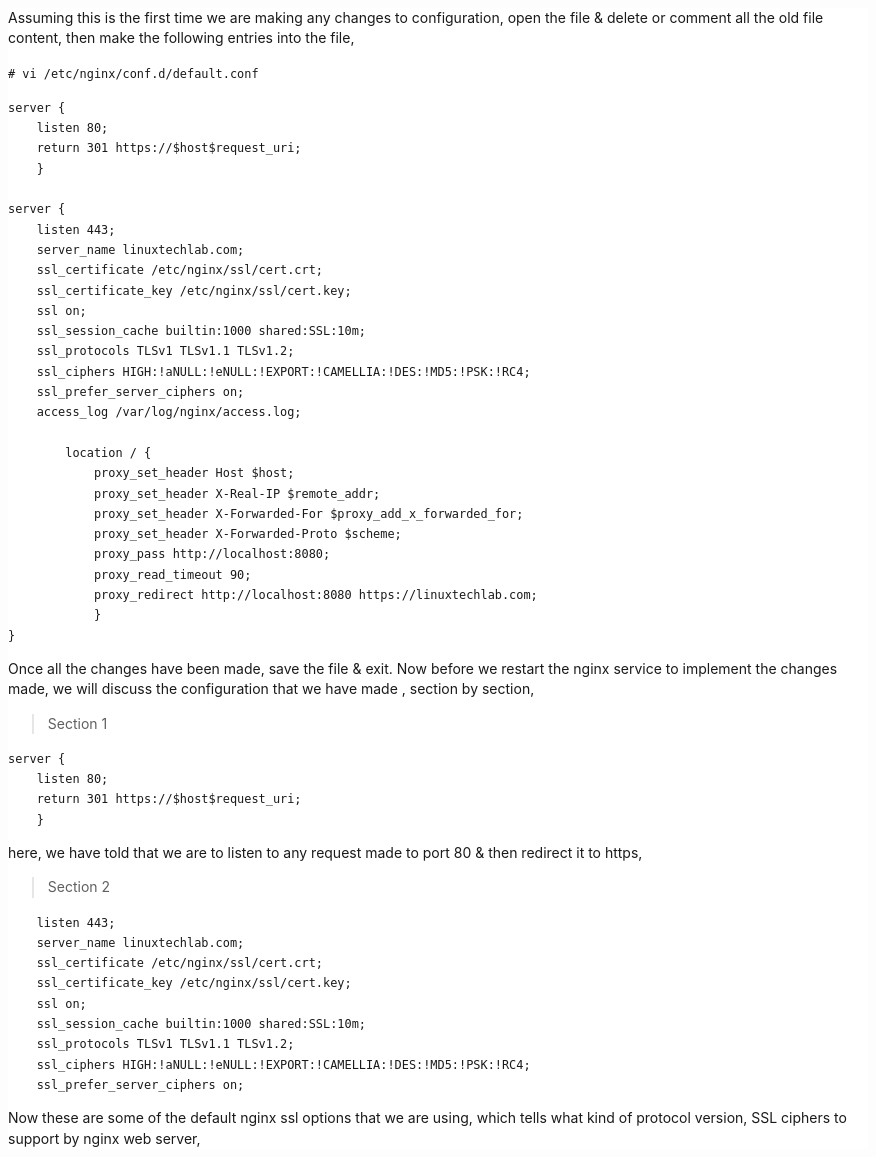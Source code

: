 Assuming this is the first time we are making any changes to configuration, open the file & delete or comment all the old file content, then make the following entries into the file,

``# vi /etc/nginx/conf.d/default.conf``
````
server {
    listen 80;
    return 301 https://$host$request_uri;
    }

server {
    listen 443;
    server_name linuxtechlab.com;
    ssl_certificate /etc/nginx/ssl/cert.crt;
    ssl_certificate_key /etc/nginx/ssl/cert.key;
    ssl on;
    ssl_session_cache builtin:1000 shared:SSL:10m;
    ssl_protocols TLSv1 TLSv1.1 TLSv1.2;
    ssl_ciphers HIGH:!aNULL:!eNULL:!EXPORT:!CAMELLIA:!DES:!MD5:!PSK:!RC4;
    ssl_prefer_server_ciphers on;
    access_log /var/log/nginx/access.log;

        location / {
            proxy_set_header Host $host;
            proxy_set_header X-Real-IP $remote_addr;
            proxy_set_header X-Forwarded-For $proxy_add_x_forwarded_for;
            proxy_set_header X-Forwarded-Proto $scheme;
            proxy_pass http://localhost:8080;
            proxy_read_timeout 90;
            proxy_redirect http://localhost:8080 https://linuxtechlab.com;
            }
}
````
Once all the changes have been made, save the file & exit. Now before we restart the nginx service to implement the changes made, we will discuss the configuration that we have made , section by section,

> Section 1
````
server {
    listen 80;
    return 301 https://$host$request_uri;
    }
````
here, we have told that we are to listen to any request made to port 80 & then redirect it to https,

> Section 2
````
    listen 443;
    server_name linuxtechlab.com;
    ssl_certificate /etc/nginx/ssl/cert.crt;
    ssl_certificate_key /etc/nginx/ssl/cert.key;
    ssl on;
    ssl_session_cache builtin:1000 shared:SSL:10m;
    ssl_protocols TLSv1 TLSv1.1 TLSv1.2;
    ssl_ciphers HIGH:!aNULL:!eNULL:!EXPORT:!CAMELLIA:!DES:!MD5:!PSK:!RC4;
    ssl_prefer_server_ciphers on;
````
Now these are some of the default nginx ssl options that we are using, which tells what kind of protocol version, SSL ciphers to support by nginx web server,

